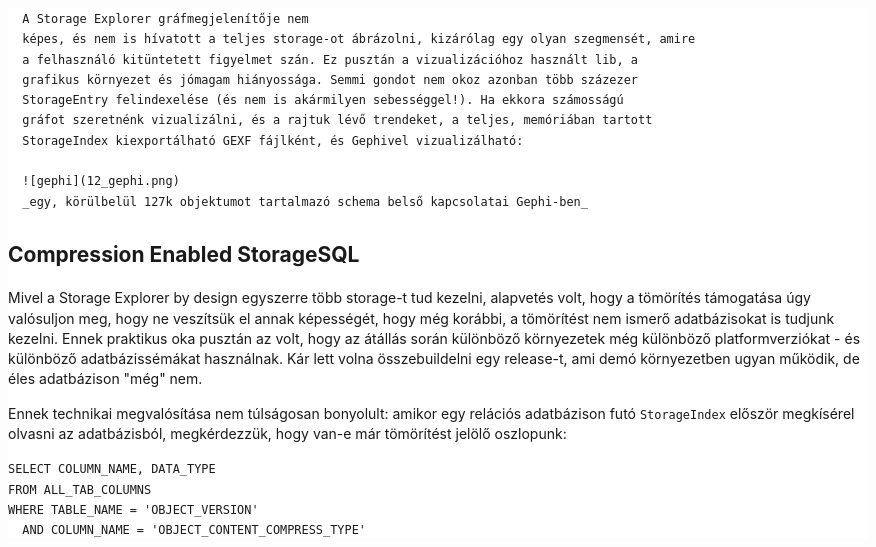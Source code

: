       A Storage Explorer gráfmegjelenítője nem
      képes, és nem is hívatott a teljes storage-ot ábrázolni, kizárólag egy olyan szegmensét, amire
      a felhasználó kitüntetett figyelmet szán. Ez pusztán a vizualizációhoz használt lib, a
      grafikus környezet és jómagam hiányossága. Semmi gondot nem okoz azonban több százezer
      StorageEntry felindexelése (és nem is akármilyen sebességgel!). Ha ekkora számosságú
      gráfot szeretnénk vizualizálni, és a rajtuk lévő trendeket, a teljes, memóriában tartott
      StorageIndex kiexportálható GEXF fájlként, és Gephivel vizualizálható:

      ![gephi](12_gephi.png)
      _egy, körülbelül 127k objektumot tartalmazó schema belső kapcsolatai Gephi-ben_

## Compression Enabled StorageSQL

Mivel a Storage Explorer by design egyszerre több storage-t tud kezelni, alapvetés volt, hogy a
tömörítés támogatása úgy valósuljon meg, hogy ne veszítsük el annak képességét, hogy még korábbi, a
tömörítést nem ismerő adatbázisokat is tudjunk kezelni. Ennek praktikus oka pusztán az
volt, hogy az átállás során különböző környezetek még különböző platformverziókat - és különböző
adatbázissémákat használnak. Kár lett volna összebuildelni egy release-t, ami demó környezetben
ugyan működik, de éles adatbázison "még" nem.

Ennek technikai megvalósítása nem túlságosan bonyolult: amikor egy relációs adatbázison futó
`StorageIndex` először megkísérel olvasni az adatbázisból, megkérdezzük, hogy van-e már tömörítést
jelölő oszlopunk:

```oraclesqlplus
SELECT COLUMN_NAME, DATA_TYPE
FROM ALL_TAB_COLUMNS
WHERE TABLE_NAME = 'OBJECT_VERSION'
  AND COLUMN_NAME = 'OBJECT_CONTENT_COMPRESS_TYPE'
```
